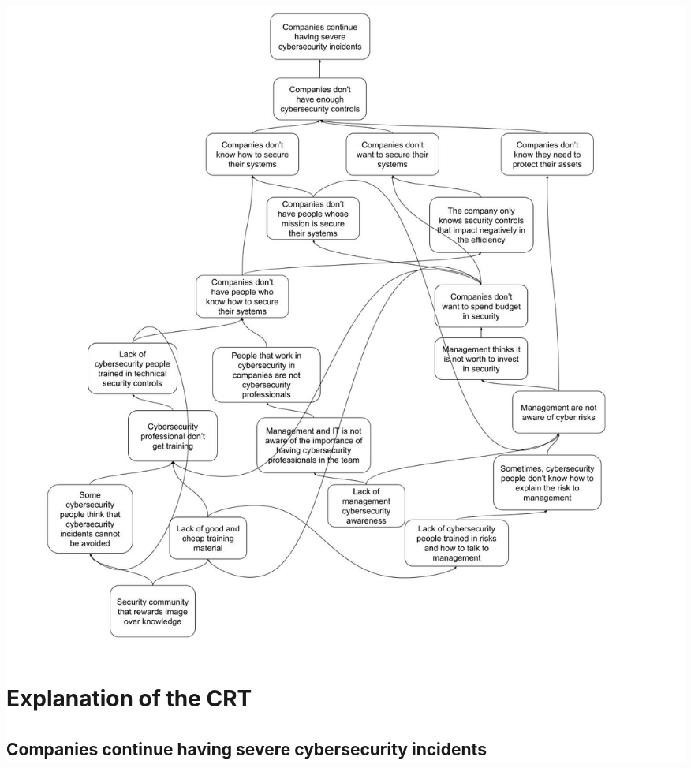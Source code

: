 <img alt="Cybersecurity CRT" src="/images/cybersecurity_crt.jpg" width="780px">

# Explanation of the CRT

## Companies continue having severe cybersecurity incidents
